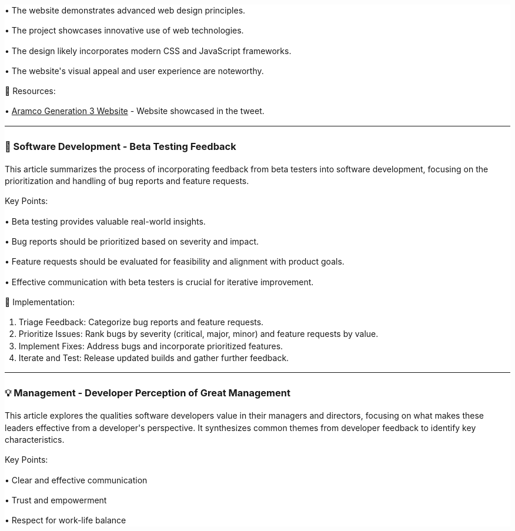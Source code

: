•  The website demonstrates advanced web design principles.


•  The project showcases innovative use of web technologies.


•  The design likely incorporates modern CSS and JavaScript frameworks.


•  The website's visual appeal and user experience are noteworthy.



🔗 Resources:

• [Aramco Generation 3 Website](https://tinyurl.com/yszbbtjb) -  Website showcased in the tweet.

---

### 🤖 Software Development - Beta Testing Feedback

This article summarizes the process of incorporating feedback from beta testers into software development, focusing on the prioritization and handling of bug reports and feature requests.

Key Points:

• Beta testing provides valuable real-world insights.


• Bug reports should be prioritized based on severity and impact.


• Feature requests should be evaluated for feasibility and alignment with product goals.


• Effective communication with beta testers is crucial for iterative improvement.


🚀 Implementation:

1. Triage Feedback: Categorize bug reports and feature requests.
2. Prioritize Issues: Rank bugs by severity (critical, major, minor) and feature requests by value.
3. Implement Fixes: Address bugs and incorporate prioritized features.
4. Iterate and Test: Release updated builds and gather further feedback.

---

### 💡 Management - Developer Perception of Great Management

This article explores the qualities software developers value in their managers and directors, focusing on what makes these leaders effective from a developer's perspective.  It synthesizes common themes from developer feedback to identify key characteristics.


Key Points:

• Clear and effective communication


• Trust and empowerment


• Respect for work-life balance

